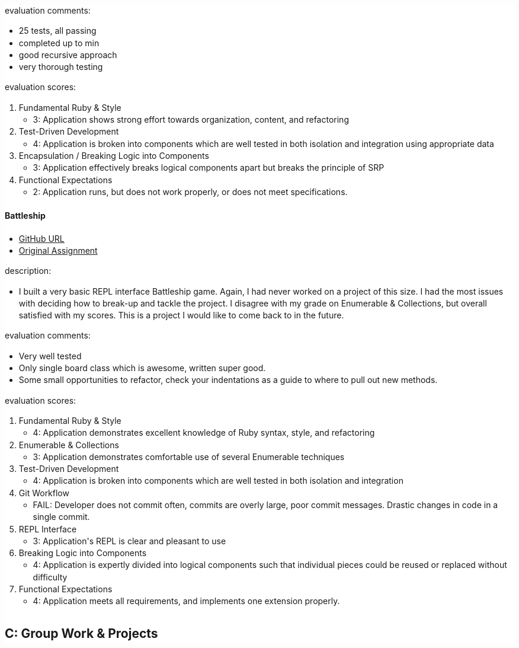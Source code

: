 evaluation comments:
   * 25 tests, all passing
   * completed up to min
   * good recursive approach
   * very thorough testing

evaluation scores:
1. Fundamental Ruby & Style
   * 3: Application shows strong effort towards organization, content, and refactoring
2. Test-Driven Development
   * 4: Application is broken into components which are well tested in both isolation and integration using appropriate data
3. Encapsulation / Breaking Logic into Components
   * 3: Application effectively breaks logical components apart but breaks the principle of SRP
4. Functional Expectations
   * 2: Application runs, but does not work properly, or does not meet specifications.

#### Battleship

* [GitHub URL](https://github.com/samanthagongora/battleship)
* [Original Assignment](https://github.com/turingschool/backend-curriculum-site/blob/gh-pages/module1/projects/battleship.markdown)

description:
   * I built a very basic REPL interface Battleship game. Again, I had never worked on a project of this size. I had the most issues with deciding how to break-up and tackle the project. I disagree with my grade on Enumerable & Collections, but overall satisfied with my scores. This is a project I would like to come back to in the future.

evaluation comments:
   * Very well tested
   * Only single board class which is awesome, written super good.
   * Some small opportunities to refactor, check your indentations as a guide to where to pull out new methods.

evaluation scores:
1. Fundamental Ruby & Style
   * 4: Application demonstrates excellent knowledge of Ruby syntax, style, and refactoring
2. Enumerable & Collections
   * 3: Application demonstrates comfortable use of several Enumerable techniques
3. Test-Driven Development
   * 4: Application is broken into components which are well tested in both isolation and integration
4. Git Workflow
   * FAIL: Developer does not commit often, commits are overly large, poor commit messages. Drastic changes in code in a single commit.
4. REPL Interface
   * 3: Application's REPL is clear and pleasant to use
5. Breaking Logic into Components
   * 4: Application is expertly divided into logical components such that individual pieces could be reused or replaced without difficulty
6. Functional Expectations
   * 4: Application meets all requirements, and implements one extension properly.

## C: Group Work & Projects
